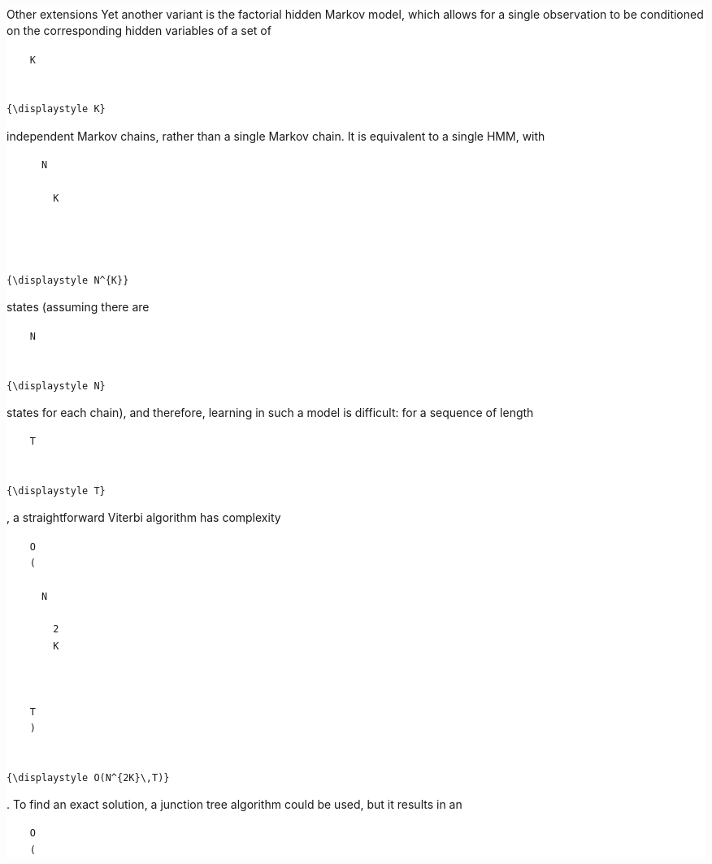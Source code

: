 Other extensions
Yet another variant is the factorial hidden Markov model, which allows for a single observation to be conditioned on the corresponding hidden variables of a set of 
  
    
      
        K
      
    
    {\displaystyle K}
  
 independent Markov chains, rather than a single Markov chain. It is equivalent to a single HMM, with 
  
    
      
        
          N
          
            K
          
        
      
    
    {\displaystyle N^{K}}
  
 states (assuming there are 
  
    
      
        N
      
    
    {\displaystyle N}
  
 states for each chain), and therefore, learning in such a model is difficult: for a sequence of length 
  
    
      
        T
      
    
    {\displaystyle T}
  
, a straightforward Viterbi algorithm has complexity 
  
    
      
        O
        (
        
          N
          
            2
            K
          
        
        
        T
        )
      
    
    {\displaystyle O(N^{2K}\,T)}
  
. To find an exact solution, a junction tree algorithm could be used, but it results in an 
  
    
      
        O
        (
        